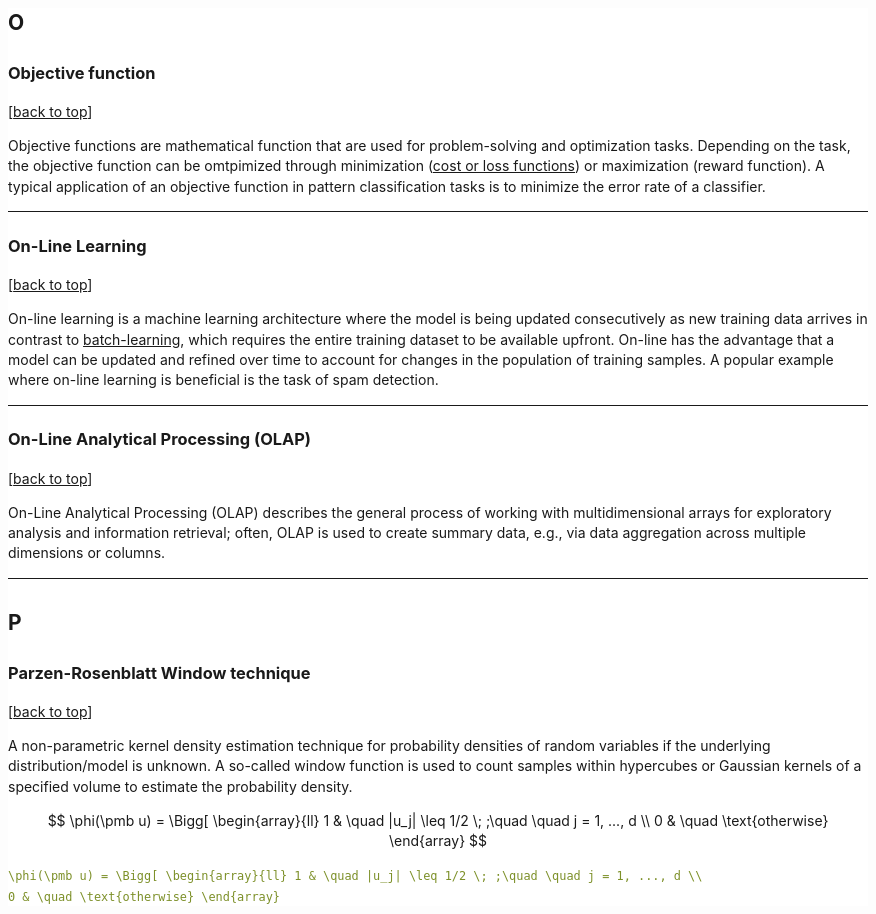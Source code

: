 ## O

### Objective function

[[back to top](#table-of-contents)]

Objective functions are mathematical function that are used for problem-solving and optimization tasks. Depending on the task, the objective function can be omtpimized through minimization ([cost or loss functions](#cost-function)) or maximization (reward function). A typical application of an objective function in pattern classification tasks is to minimize the error rate of a classifier.

---

### On-Line Learning

[[back to top](#table-of-contents)]

On-line learning is a machine learning architecture where the model is being updated consecutively as new training data arrives in contrast to [batch-learning](#batch-learning), which requires the entire training dataset to be available upfront. On-line has the advantage that a model can be updated and refined over time to account for changes in the population of training samples. A popular example where on-line learning is beneficial is the task of spam detection.

---

### On-Line Analytical Processing (OLAP)

[[back to top](#table-of-contents)]

On-Line Analytical Processing (OLAP) describes the general process of working with multidimensional arrays for exploratory analysis and information retrieval; often, OLAP is used to create summary data, e.g., via data aggregation across multiple dimensions or columns.

---

## P

### Parzen-Rosenblatt Window technique

[[back to top](#table-of-contents)]

A non-parametric kernel density estimation technique for probability densities of random variables if the underlying distribution/model is unknown. A so-called window function is used to count samples within hypercubes or Gaussian kernels of a specified volume to estimate the probability density.

$$
\phi(\pmb u) = \Bigg[ \begin{array}{ll} 1 & \quad |u_j| \leq 1/2 \; ;\quad \quad j = 1, ..., d \\
0 & \quad \text{otherwise} \end{array}
$$

``` yml
\phi(\pmb u) = \Bigg[ \begin{array}{ll} 1 & \quad |u_j| \leq 1/2 \; ;\quad \quad j = 1, ..., d \\
0 & \quad \text{otherwise} \end{array}
```
